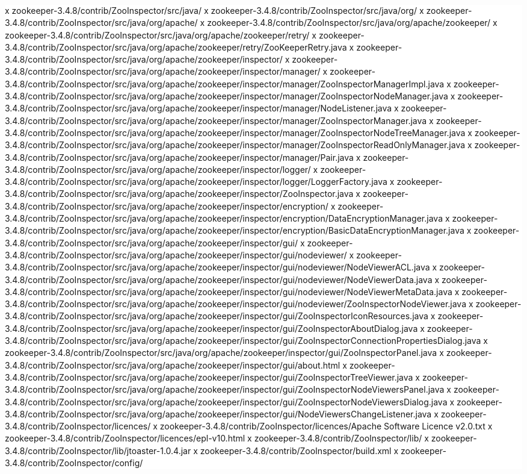 x zookeeper-3.4.8/contrib/ZooInspector/src/java/
x zookeeper-3.4.8/contrib/ZooInspector/src/java/org/
x zookeeper-3.4.8/contrib/ZooInspector/src/java/org/apache/
x zookeeper-3.4.8/contrib/ZooInspector/src/java/org/apache/zookeeper/
x zookeeper-3.4.8/contrib/ZooInspector/src/java/org/apache/zookeeper/retry/
x zookeeper-3.4.8/contrib/ZooInspector/src/java/org/apache/zookeeper/retry/ZooKeeperRetry.java
x zookeeper-3.4.8/contrib/ZooInspector/src/java/org/apache/zookeeper/inspector/
x zookeeper-3.4.8/contrib/ZooInspector/src/java/org/apache/zookeeper/inspector/manager/
x zookeeper-3.4.8/contrib/ZooInspector/src/java/org/apache/zookeeper/inspector/manager/ZooInspectorManagerImpl.java
x zookeeper-3.4.8/contrib/ZooInspector/src/java/org/apache/zookeeper/inspector/manager/ZooInspectorNodeManager.java
x zookeeper-3.4.8/contrib/ZooInspector/src/java/org/apache/zookeeper/inspector/manager/NodeListener.java
x zookeeper-3.4.8/contrib/ZooInspector/src/java/org/apache/zookeeper/inspector/manager/ZooInspectorManager.java
x zookeeper-3.4.8/contrib/ZooInspector/src/java/org/apache/zookeeper/inspector/manager/ZooInspectorNodeTreeManager.java
x zookeeper-3.4.8/contrib/ZooInspector/src/java/org/apache/zookeeper/inspector/manager/ZooInspectorReadOnlyManager.java
x zookeeper-3.4.8/contrib/ZooInspector/src/java/org/apache/zookeeper/inspector/manager/Pair.java
x zookeeper-3.4.8/contrib/ZooInspector/src/java/org/apache/zookeeper/inspector/logger/
x zookeeper-3.4.8/contrib/ZooInspector/src/java/org/apache/zookeeper/inspector/logger/LoggerFactory.java
x zookeeper-3.4.8/contrib/ZooInspector/src/java/org/apache/zookeeper/inspector/ZooInspector.java
x zookeeper-3.4.8/contrib/ZooInspector/src/java/org/apache/zookeeper/inspector/encryption/
x zookeeper-3.4.8/contrib/ZooInspector/src/java/org/apache/zookeeper/inspector/encryption/DataEncryptionManager.java
x zookeeper-3.4.8/contrib/ZooInspector/src/java/org/apache/zookeeper/inspector/encryption/BasicDataEncryptionManager.java
x zookeeper-3.4.8/contrib/ZooInspector/src/java/org/apache/zookeeper/inspector/gui/
x zookeeper-3.4.8/contrib/ZooInspector/src/java/org/apache/zookeeper/inspector/gui/nodeviewer/
x zookeeper-3.4.8/contrib/ZooInspector/src/java/org/apache/zookeeper/inspector/gui/nodeviewer/NodeViewerACL.java
x zookeeper-3.4.8/contrib/ZooInspector/src/java/org/apache/zookeeper/inspector/gui/nodeviewer/NodeViewerData.java
x zookeeper-3.4.8/contrib/ZooInspector/src/java/org/apache/zookeeper/inspector/gui/nodeviewer/NodeViewerMetaData.java
x zookeeper-3.4.8/contrib/ZooInspector/src/java/org/apache/zookeeper/inspector/gui/nodeviewer/ZooInspectorNodeViewer.java
x zookeeper-3.4.8/contrib/ZooInspector/src/java/org/apache/zookeeper/inspector/gui/ZooInspectorIconResources.java
x zookeeper-3.4.8/contrib/ZooInspector/src/java/org/apache/zookeeper/inspector/gui/ZooInspectorAboutDialog.java
x zookeeper-3.4.8/contrib/ZooInspector/src/java/org/apache/zookeeper/inspector/gui/ZooInspectorConnectionPropertiesDialog.java
x zookeeper-3.4.8/contrib/ZooInspector/src/java/org/apache/zookeeper/inspector/gui/ZooInspectorPanel.java
x zookeeper-3.4.8/contrib/ZooInspector/src/java/org/apache/zookeeper/inspector/gui/about.html
x zookeeper-3.4.8/contrib/ZooInspector/src/java/org/apache/zookeeper/inspector/gui/ZooInspectorTreeViewer.java
x zookeeper-3.4.8/contrib/ZooInspector/src/java/org/apache/zookeeper/inspector/gui/ZooInspectorNodeViewersPanel.java
x zookeeper-3.4.8/contrib/ZooInspector/src/java/org/apache/zookeeper/inspector/gui/ZooInspectorNodeViewersDialog.java
x zookeeper-3.4.8/contrib/ZooInspector/src/java/org/apache/zookeeper/inspector/gui/NodeViewersChangeListener.java
x zookeeper-3.4.8/contrib/ZooInspector/licences/
x zookeeper-3.4.8/contrib/ZooInspector/licences/Apache Software Licence v2.0.txt
x zookeeper-3.4.8/contrib/ZooInspector/licences/epl-v10.html
x zookeeper-3.4.8/contrib/ZooInspector/lib/
x zookeeper-3.4.8/contrib/ZooInspector/lib/jtoaster-1.0.4.jar
x zookeeper-3.4.8/contrib/ZooInspector/build.xml
x zookeeper-3.4.8/contrib/ZooInspector/config/